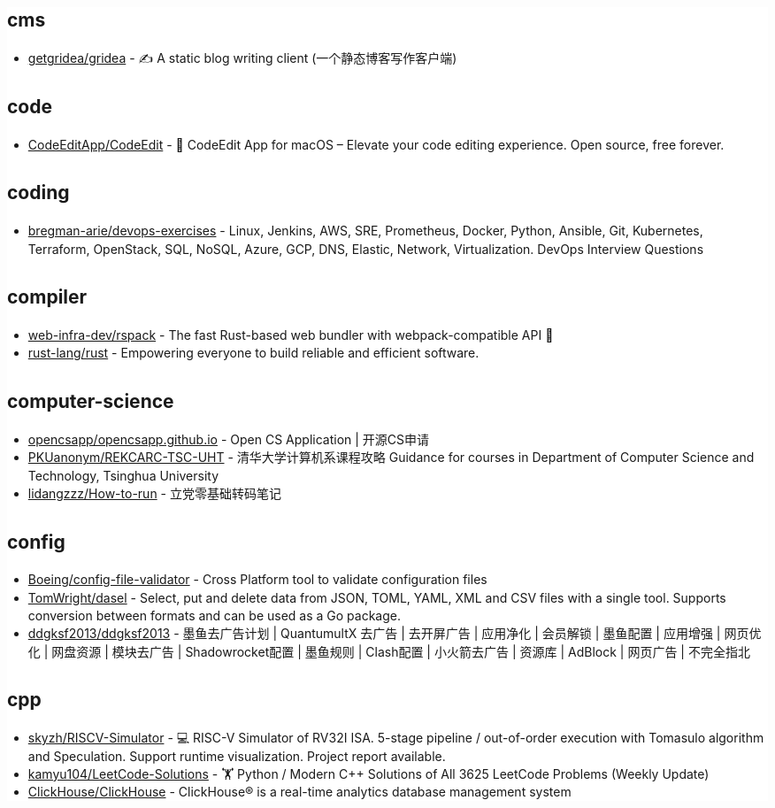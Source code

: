 ## cms 

- [getgridea/gridea](https://github.com/getgridea/gridea) - ✍️ A static blog writing client (一个静态博客写作客户端)

## code 

- [CodeEditApp/CodeEdit](https://github.com/CodeEditApp/CodeEdit) - 📝 CodeEdit App for macOS – Elevate your code editing experience. Open source, free forever.

## coding 

- [bregman-arie/devops-exercises](https://github.com/bregman-arie/devops-exercises) - Linux, Jenkins, AWS, SRE, Prometheus, Docker, Python, Ansible, Git, Kubernetes, Terraform, OpenStack, SQL, NoSQL, Azure, GCP, DNS, Elastic, Network, Virtualization. DevOps Interview Questions

## compiler 

- [web-infra-dev/rspack](https://github.com/web-infra-dev/rspack) - The fast Rust-based web bundler with webpack-compatible API 🦀️
- [rust-lang/rust](https://github.com/rust-lang/rust) - Empowering everyone to build reliable and efficient software.

## computer-science 

- [opencsapp/opencsapp.github.io](https://github.com/opencsapp/opencsapp.github.io) - Open CS Application | 开源CS申请
- [PKUanonym/REKCARC-TSC-UHT](https://github.com/PKUanonym/REKCARC-TSC-UHT) - 清华大学计算机系课程攻略 Guidance for courses in Department of Computer Science and Technology, Tsinghua University
- [lidangzzz/How-to-run](https://github.com/lidangzzz/How-to-run) - 立党零基础转码笔记

## config 

- [Boeing/config-file-validator](https://github.com/Boeing/config-file-validator) - Cross Platform tool to validate configuration files
- [TomWright/dasel](https://github.com/TomWright/dasel) - Select, put and delete data from JSON, TOML, YAML, XML and CSV files with a single tool. Supports conversion between formats and can be used as a Go package.
- [ddgksf2013/ddgksf2013](https://github.com/ddgksf2013/ddgksf2013) - 墨鱼去广告计划 | QuantumultX 去广告 | 去开屏广告 | 应用净化 | 会员解锁 | 墨鱼配置 | 应用增强 | 网页优化 | 网盘资源 | 模块去广告 | Shadowrocket配置 | 墨鱼规则 | Clash配置 | 小火箭去广告 | 资源库 | AdBlock | 网页广告 | 不完全指北

## cpp 

- [skyzh/RISCV-Simulator](https://github.com/skyzh/RISCV-Simulator) - 💻 RISC-V Simulator of RV32I ISA. 5-stage pipeline / out-of-order execution with Tomasulo algorithm and Speculation. Support runtime visualization. Project report available.
- [kamyu104/LeetCode-Solutions](https://github.com/kamyu104/LeetCode-Solutions) - 🏋️ Python / Modern C++ Solutions of All 3625 LeetCode Problems (Weekly Update)
- [ClickHouse/ClickHouse](https://github.com/ClickHouse/ClickHouse) - ClickHouse® is a real-time analytics database management system
